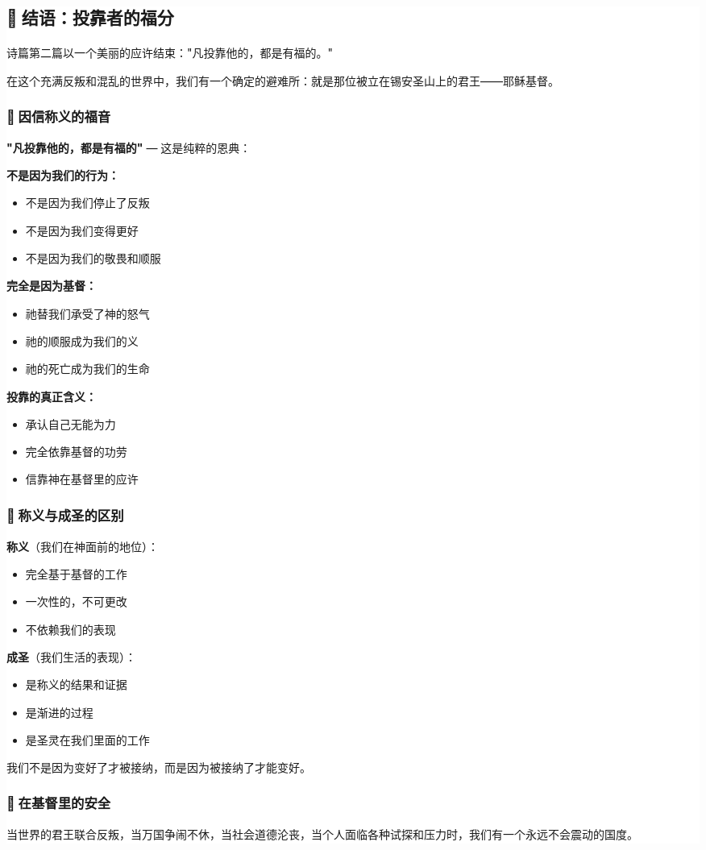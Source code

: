 ## 🌟 结语：投靠者的福分

诗篇第二篇以一个美丽的应许结束："凡投靠他的，都是有福的。"

在这个充满反叛和混乱的世界中，我们有一个确定的避难所：就是那位被立在锡安圣山上的君王——耶稣基督。

### 🎁 因信称义的福音

**"凡投靠他的，都是有福的"** — 这是纯粹的恩典：

**不是因为我们的行为：**

- 不是因为我们停止了反叛
    
- 不是因为我们变得更好
    
- 不是因为我们的敬畏和顺服
    

**完全是因为基督：**

- 祂替我们承受了神的怒气
    
- 祂的顺服成为我们的义
    
- 祂的死亡成为我们的生命
    

**投靠的真正含义：**

- 承认自己无能为力
    
- 完全依靠基督的功劳
    
- 信靠神在基督里的应许
    

### 🔄 称义与成圣的区别

**称义**（我们在神面前的地位）：

- 完全基于基督的工作
    
- 一次性的，不可更改
    
- 不依赖我们的表现
    

**成圣**（我们生活的表现）：

- 是称义的结果和证据
    
- 是渐进的过程
    
- 是圣灵在我们里面的工作
    

我们不是因为变好了才被接纳，而是因为被接纳了才能变好。

### 🏰 在基督里的安全

当世界的君王联合反叛，当万国争闹不休，当社会道德沦丧，当个人面临各种试探和压力时，我们有一个永远不会震动的国度。
